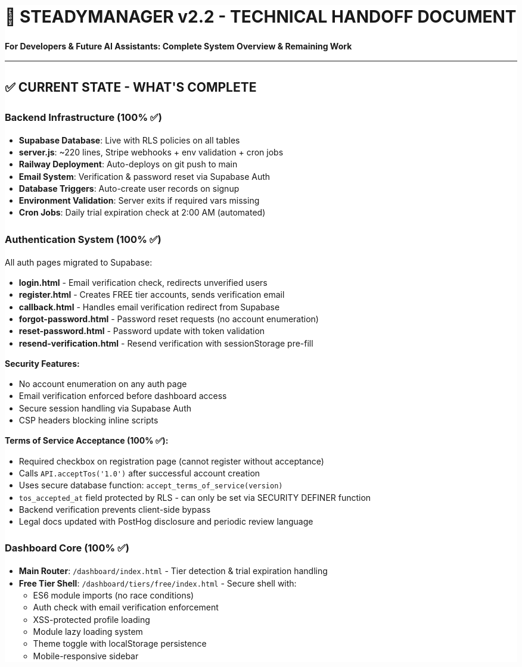 # 🎯 STEADYMANAGER v2.2 - TECHNICAL HANDOFF DOCUMENT

**For Developers & Future AI Assistants: Complete System Overview & Remaining Work**

---

## ✅ CURRENT STATE - WHAT'S COMPLETE

### Backend Infrastructure (100% ✅)

- **Supabase Database**: Live with RLS policies on all tables
- **server.js**: ~220 lines, Stripe webhooks + env validation + cron jobs
- **Railway Deployment**: Auto-deploys on git push to main
- **Email System**: Verification & password reset via Supabase Auth
- **Database Triggers**: Auto-create user records on signup
- **Environment Validation**: Server exits if required vars missing
- **Cron Jobs**: Daily trial expiration check at 2:00 AM (automated)

### Authentication System (100% ✅)

All auth pages migrated to Supabase:

- **login.html** - Email verification check, redirects unverified users
- **register.html** - Creates FREE tier accounts, sends verification email
- **callback.html** - Handles email verification redirect from Supabase
- **forgot-password.html** - Password reset requests (no account enumeration)
- **reset-password.html** - Password update with token validation
- **resend-verification.html** - Resend verification with sessionStorage pre-fill

**Security Features:**
- No account enumeration on any auth page
- Email verification enforced before dashboard access
- Secure session handling via Supabase Auth
- CSP headers blocking inline scripts

**Terms of Service Acceptance (100% ✅):**
- Required checkbox on registration page (cannot register without acceptance)
- Calls `API.acceptTos('1.0')` after successful account creation
- Uses secure database function: `accept_terms_of_service(version)`
- `tos_accepted_at` field protected by RLS - can only be set via SECURITY DEFINER function
- Backend verification prevents client-side bypass
- Legal docs updated with PostHog disclosure and periodic review language

### Dashboard Core (100% ✅)

- **Main Router**: `/dashboard/index.html` - Tier detection & trial expiration handling
- **Free Tier Shell**: `/dashboard/tiers/free/index.html` - Secure shell with:
  - ES6 module imports (no race conditions)
  - Auth check with email verification enforcement
  - XSS-protected profile loading
  - Module lazy loading system
  - Theme toggle with localStorage persistence
  - Mobile-responsive sidebar
